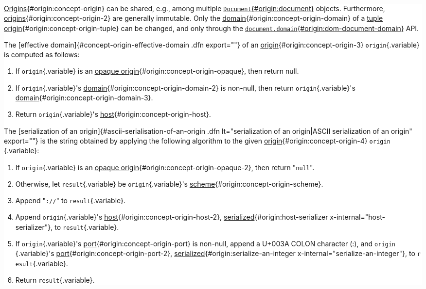 [Origins](#concept-origin){#origin:concept-origin} can be shared, e.g.,
among multiple [`Document`{#origin:document}](dom.html#document)
objects. Furthermore,
[origins](#concept-origin){#origin:concept-origin-2} are generally
immutable. Only the
[domain](#concept-origin-domain){#origin:concept-origin-domain} of a
[tuple origin](#concept-origin-tuple){#origin:concept-origin-tuple} can
be changed, and only through the
[`document.domain`{#origin:dom-document-domain}](#dom-document-domain)
API.

The [effective domain]{#concept-origin-effective-domain .dfn export=""}
of an [origin](#concept-origin){#origin:concept-origin-3}
`origin`{.variable} is computed as follows:

1.  If `origin`{.variable} is an [opaque
    origin](#concept-origin-opaque){#origin:concept-origin-opaque}, then
    return null.

2.  If `origin`{.variable}\'s
    [domain](#concept-origin-domain){#origin:concept-origin-domain-2} is
    non-null, then return `origin`{.variable}\'s
    [domain](#concept-origin-domain){#origin:concept-origin-domain-3}.

3.  Return `origin`{.variable}\'s
    [host](#concept-origin-host){#origin:concept-origin-host}.

The [serialization of an origin]{#ascii-serialisation-of-an-origin .dfn
lt="serialization of an
  origin|ASCII serialization of an origin" export=""} is the string
obtained by applying the following algorithm to the given
[origin](#concept-origin){#origin:concept-origin-4} `origin`{.variable}:

1.  If `origin`{.variable} is an [opaque
    origin](#concept-origin-opaque){#origin:concept-origin-opaque-2},
    then return \"`null`\".

2.  Otherwise, let `result`{.variable} be `origin`{.variable}\'s
    [scheme](#concept-origin-scheme){#origin:concept-origin-scheme}.

3.  Append \"`://`\" to `result`{.variable}.

4.  Append `origin`{.variable}\'s
    [host](#concept-origin-host){#origin:concept-origin-host-2},
    [serialized](https://url.spec.whatwg.org/#concept-host-serializer){#origin:host-serializer
    x-internal="host-serializer"}, to `result`{.variable}.

5.  If `origin`{.variable}\'s
    [port](#concept-origin-port){#origin:concept-origin-port} is
    non-null, append a U+003A COLON character (:), and
    `origin`{.variable}\'s
    [port](#concept-origin-port){#origin:concept-origin-port-2},
    [serialized](https://url.spec.whatwg.org/#serialize-an-integer){#origin:serialize-an-integer
    x-internal="serialize-an-integer"}, to `result`{.variable}.

6.  Return `result`{.variable}.
